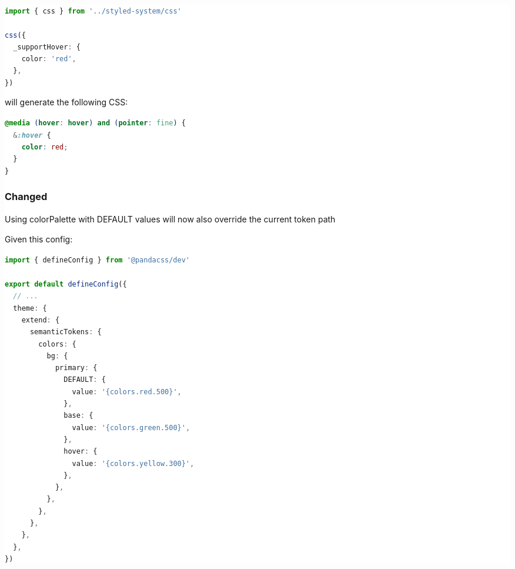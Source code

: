 ```ts
import { css } from '../styled-system/css'

css({
  _supportHover: {
    color: 'red',
  },
})
```

will generate the following CSS:

```css
@media (hover: hover) and (pointer: fine) {
  &:hover {
    color: red;
  }
}
```

### Changed

Using colorPalette with DEFAULT values will now also override the current token path

Given this config:

```ts
import { defineConfig } from '@pandacss/dev'

export default defineConfig({
  // ...
  theme: {
    extend: {
      semanticTokens: {
        colors: {
          bg: {
            primary: {
              DEFAULT: {
                value: '{colors.red.500}',
              },
              base: {
                value: '{colors.green.500}',
              },
              hover: {
                value: '{colors.yellow.300}',
              },
            },
          },
        },
      },
    },
  },
})
```
